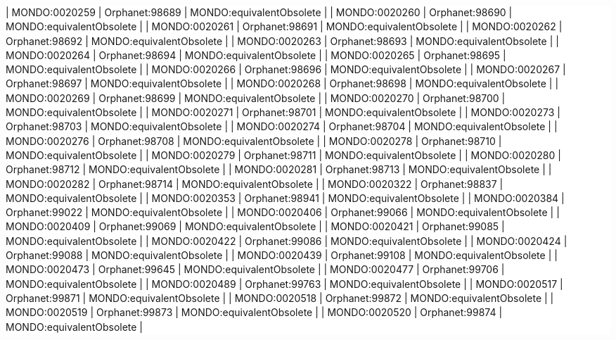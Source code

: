 | MONDO:0020259 | Orphanet:98689  | MONDO:equivalentObsolete |
| MONDO:0020260 | Orphanet:98690  | MONDO:equivalentObsolete |
| MONDO:0020261 | Orphanet:98691  | MONDO:equivalentObsolete |
| MONDO:0020262 | Orphanet:98692  | MONDO:equivalentObsolete |
| MONDO:0020263 | Orphanet:98693  | MONDO:equivalentObsolete |
| MONDO:0020264 | Orphanet:98694  | MONDO:equivalentObsolete |
| MONDO:0020265 | Orphanet:98695  | MONDO:equivalentObsolete |
| MONDO:0020266 | Orphanet:98696  | MONDO:equivalentObsolete |
| MONDO:0020267 | Orphanet:98697  | MONDO:equivalentObsolete |
| MONDO:0020268 | Orphanet:98698  | MONDO:equivalentObsolete |
| MONDO:0020269 | Orphanet:98699  | MONDO:equivalentObsolete |
| MONDO:0020270 | Orphanet:98700  | MONDO:equivalentObsolete |
| MONDO:0020271 | Orphanet:98701  | MONDO:equivalentObsolete |
| MONDO:0020273 | Orphanet:98703  | MONDO:equivalentObsolete |
| MONDO:0020274 | Orphanet:98704  | MONDO:equivalentObsolete |
| MONDO:0020276 | Orphanet:98708  | MONDO:equivalentObsolete |
| MONDO:0020278 | Orphanet:98710  | MONDO:equivalentObsolete |
| MONDO:0020279 | Orphanet:98711  | MONDO:equivalentObsolete |
| MONDO:0020280 | Orphanet:98712  | MONDO:equivalentObsolete |
| MONDO:0020281 | Orphanet:98713  | MONDO:equivalentObsolete |
| MONDO:0020282 | Orphanet:98714  | MONDO:equivalentObsolete |
| MONDO:0020322 | Orphanet:98837  | MONDO:equivalentObsolete |
| MONDO:0020353 | Orphanet:98941  | MONDO:equivalentObsolete |
| MONDO:0020384 | Orphanet:99022  | MONDO:equivalentObsolete |
| MONDO:0020406 | Orphanet:99066  | MONDO:equivalentObsolete |
| MONDO:0020409 | Orphanet:99069  | MONDO:equivalentObsolete |
| MONDO:0020421 | Orphanet:99085  | MONDO:equivalentObsolete |
| MONDO:0020422 | Orphanet:99086  | MONDO:equivalentObsolete |
| MONDO:0020424 | Orphanet:99088  | MONDO:equivalentObsolete |
| MONDO:0020439 | Orphanet:99108  | MONDO:equivalentObsolete |
| MONDO:0020473 | Orphanet:99645  | MONDO:equivalentObsolete |
| MONDO:0020477 | Orphanet:99706  | MONDO:equivalentObsolete |
| MONDO:0020489 | Orphanet:99763  | MONDO:equivalentObsolete |
| MONDO:0020517 | Orphanet:99871  | MONDO:equivalentObsolete |
| MONDO:0020518 | Orphanet:99872  | MONDO:equivalentObsolete |
| MONDO:0020519 | Orphanet:99873  | MONDO:equivalentObsolete |
| MONDO:0020520 | Orphanet:99874  | MONDO:equivalentObsolete |